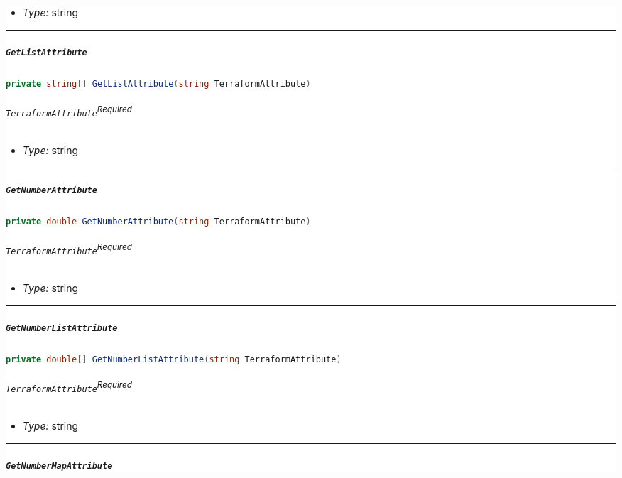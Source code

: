 - *Type:* string

---

##### `GetListAttribute` <a name="GetListAttribute" id="rhizo-co-terraform-provider-oci.fleetSoftwareUpdateFsuCollection.FleetSoftwareUpdateFsuCollection.getListAttribute"></a>

```csharp
private string[] GetListAttribute(string TerraformAttribute)
```

###### `TerraformAttribute`<sup>Required</sup> <a name="TerraformAttribute" id="rhizo-co-terraform-provider-oci.fleetSoftwareUpdateFsuCollection.FleetSoftwareUpdateFsuCollection.getListAttribute.parameter.terraformAttribute"></a>

- *Type:* string

---

##### `GetNumberAttribute` <a name="GetNumberAttribute" id="rhizo-co-terraform-provider-oci.fleetSoftwareUpdateFsuCollection.FleetSoftwareUpdateFsuCollection.getNumberAttribute"></a>

```csharp
private double GetNumberAttribute(string TerraformAttribute)
```

###### `TerraformAttribute`<sup>Required</sup> <a name="TerraformAttribute" id="rhizo-co-terraform-provider-oci.fleetSoftwareUpdateFsuCollection.FleetSoftwareUpdateFsuCollection.getNumberAttribute.parameter.terraformAttribute"></a>

- *Type:* string

---

##### `GetNumberListAttribute` <a name="GetNumberListAttribute" id="rhizo-co-terraform-provider-oci.fleetSoftwareUpdateFsuCollection.FleetSoftwareUpdateFsuCollection.getNumberListAttribute"></a>

```csharp
private double[] GetNumberListAttribute(string TerraformAttribute)
```

###### `TerraformAttribute`<sup>Required</sup> <a name="TerraformAttribute" id="rhizo-co-terraform-provider-oci.fleetSoftwareUpdateFsuCollection.FleetSoftwareUpdateFsuCollection.getNumberListAttribute.parameter.terraformAttribute"></a>

- *Type:* string

---

##### `GetNumberMapAttribute` <a name="GetNumberMapAttribute" id="rhizo-co-terraform-provider-oci.fleetSoftwareUpdateFsuCollection.FleetSoftwareUpdateFsuCollection.getNumberMapAttribute"></a>

